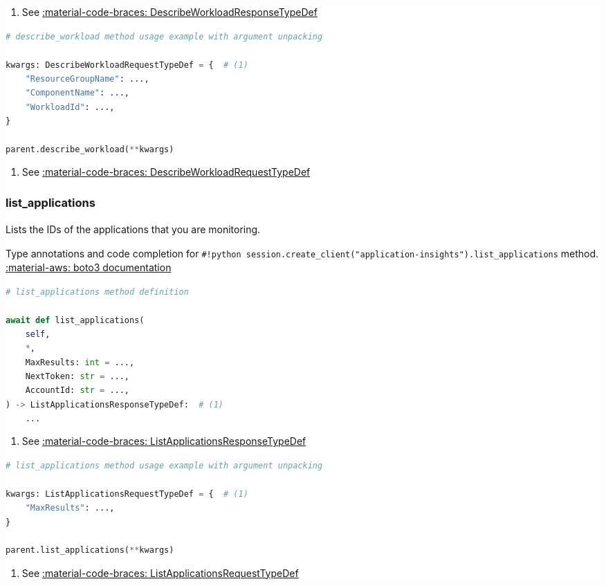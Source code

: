 1. See [:material-code-braces: DescribeWorkloadResponseTypeDef](./type_defs.md#describeworkloadresponsetypedef)


```python
# describe_workload method usage example with argument unpacking

kwargs: DescribeWorkloadRequestTypeDef = {  # (1)
    "ResourceGroupName": ...,
    "ComponentName": ...,
    "WorkloadId": ...,
}

parent.describe_workload(**kwargs)
```

1. See [:material-code-braces: DescribeWorkloadRequestTypeDef](./type_defs.md#describeworkloadrequesttypedef)

### list\_applications

Lists the IDs of the applications that you are monitoring.

Type annotations and code completion for `#!python session.create_client("application-insights").list_applications` method.
[:material-aws: boto3 documentation](https://boto3.amazonaws.com/v1/documentation/api/latest/reference/services/application-insights/client/list_applications.html)

```python
# list_applications method definition

await def list_applications(
    self,
    *,
    MaxResults: int = ...,
    NextToken: str = ...,
    AccountId: str = ...,
) -> ListApplicationsResponseTypeDef:  # (1)
    ...
```

1. See [:material-code-braces: ListApplicationsResponseTypeDef](./type_defs.md#listapplicationsresponsetypedef)


```python
# list_applications method usage example with argument unpacking

kwargs: ListApplicationsRequestTypeDef = {  # (1)
    "MaxResults": ...,
}

parent.list_applications(**kwargs)
```

1. See [:material-code-braces: ListApplicationsRequestTypeDef](./type_defs.md#listapplicationsrequesttypedef)
